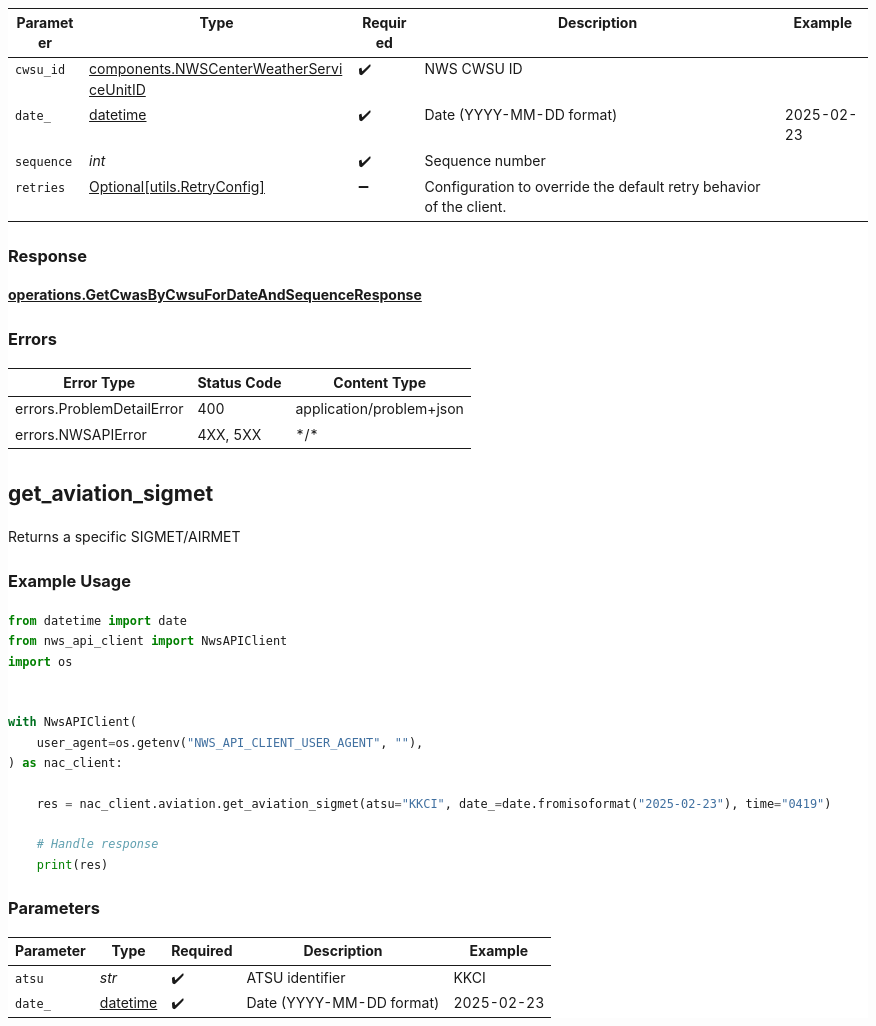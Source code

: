 | Parameter                                                                                            | Type                                                                                                 | Required                                                                                             | Description                                                                                          | Example                                                                                              |
| ---------------------------------------------------------------------------------------------------- | ---------------------------------------------------------------------------------------------------- | ---------------------------------------------------------------------------------------------------- | ---------------------------------------------------------------------------------------------------- | ---------------------------------------------------------------------------------------------------- |
| `cwsu_id`                                                                                            | [components.NWSCenterWeatherServiceUnitID](../../models/components/nwscenterweatherserviceunitid.md) | :heavy_check_mark:                                                                                   | NWS CWSU ID                                                                                          |                                                                                                      |
| `date_`                                                                                              | [datetime](https://docs.python.org/3/library/datetime.html#datetime-objects)                         | :heavy_check_mark:                                                                                   | Date (YYYY-MM-DD format)                                                                             | 2025-02-23                                                                                           |
| `sequence`                                                                                           | *int*                                                                                                | :heavy_check_mark:                                                                                   | Sequence number                                                                                      |                                                                                                      |
| `retries`                                                                                            | [Optional[utils.RetryConfig]](../../models/utils/retryconfig.md)                                     | :heavy_minus_sign:                                                                                   | Configuration to override the default retry behavior of the client.                                  |                                                                                                      |

### Response

**[operations.GetCwasByCwsuForDateAndSequenceResponse](../../models/operations/getcwasbycwsufordateandsequenceresponse.md)**

### Errors

| Error Type                | Status Code               | Content Type              |
| ------------------------- | ------------------------- | ------------------------- |
| errors.ProblemDetailError | 400                       | application/problem+json  |
| errors.NWSAPIError        | 4XX, 5XX                  | \*/\*                     |

## get_aviation_sigmet

Returns a specific SIGMET/AIRMET

### Example Usage

```python
from datetime import date
from nws_api_client import NwsAPIClient
import os


with NwsAPIClient(
    user_agent=os.getenv("NWS_API_CLIENT_USER_AGENT", ""),
) as nac_client:

    res = nac_client.aviation.get_aviation_sigmet(atsu="KKCI", date_=date.fromisoformat("2025-02-23"), time="0419")

    # Handle response
    print(res)

```

### Parameters

| Parameter                                                                    | Type                                                                         | Required                                                                     | Description                                                                  | Example                                                                      |
| ---------------------------------------------------------------------------- | ---------------------------------------------------------------------------- | ---------------------------------------------------------------------------- | ---------------------------------------------------------------------------- | ---------------------------------------------------------------------------- |
| `atsu`                                                                       | *str*                                                                        | :heavy_check_mark:                                                           | ATSU identifier                                                              | KKCI                                                                         |
| `date_`                                                                      | [datetime](https://docs.python.org/3/library/datetime.html#datetime-objects) | :heavy_check_mark:                                                           | Date (YYYY-MM-DD format)                                                     | 2025-02-23                                                                   |